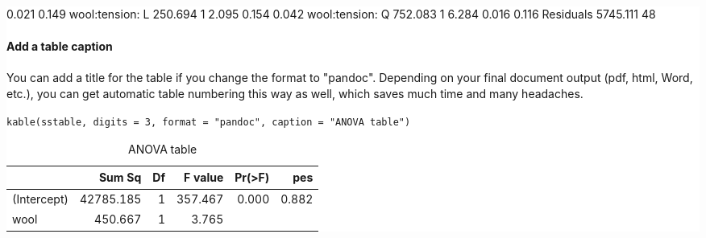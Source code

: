 <td align="right">0.021</td>
<td align="right">0.149</td>
</tr>
<tr class="odd">
<td>wool:tension: L</td>
<td align="right">250.694</td>
<td align="right">1</td>
<td align="right">2.095</td>
<td align="right">0.154</td>
<td align="right">0.042</td>
</tr>
<tr class="even">
<td>wool:tension: Q</td>
<td align="right">752.083</td>
<td align="right">1</td>
<td align="right">6.284</td>
<td align="right">0.016</td>
<td align="right">0.116</td>
</tr>
<tr class="odd">
<td>Residuals</td>
<td align="right">5745.111</td>
<td align="right">48</td>
<td align="right"></td>
<td align="right"></td>
<td align="right"></td>
</tr>
</tbody>
</table>

#### Add a table caption

You can add a title for the table if you change the format to "pandoc".
Depending on your final document output (pdf, html, Word, etc.), you can
get automatic table numbering this way as well, which saves much time
and many headaches.

    kable(sstable, digits = 3, format = "pandoc", caption = "ANOVA table")

<table>
<caption>ANOVA table</caption>
<thead>
<tr class="header">
<th></th>
<th align="right">Sum Sq</th>
<th align="right">Df</th>
<th align="right">F value</th>
<th align="right">Pr(&gt;F)</th>
<th align="right">pes</th>
</tr>
</thead>
<tbody>
<tr class="odd">
<td>(Intercept)</td>
<td align="right">42785.185</td>
<td align="right">1</td>
<td align="right">357.467</td>
<td align="right">0.000</td>
<td align="right">0.882</td>
</tr>
<tr class="even">
<td>wool</td>
<td align="right">450.667</td>
<td align="right">1</td>
<td align="right">3.765</td>